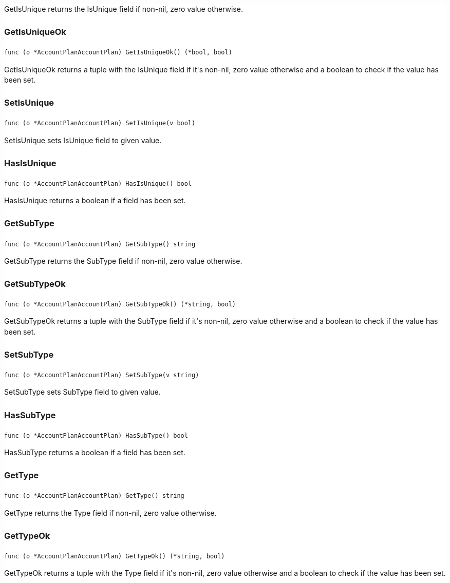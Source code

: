 GetIsUnique returns the IsUnique field if non-nil, zero value otherwise.

### GetIsUniqueOk

`func (o *AccountPlanAccountPlan) GetIsUniqueOk() (*bool, bool)`

GetIsUniqueOk returns a tuple with the IsUnique field if it's non-nil, zero value otherwise
and a boolean to check if the value has been set.

### SetIsUnique

`func (o *AccountPlanAccountPlan) SetIsUnique(v bool)`

SetIsUnique sets IsUnique field to given value.

### HasIsUnique

`func (o *AccountPlanAccountPlan) HasIsUnique() bool`

HasIsUnique returns a boolean if a field has been set.

### GetSubType

`func (o *AccountPlanAccountPlan) GetSubType() string`

GetSubType returns the SubType field if non-nil, zero value otherwise.

### GetSubTypeOk

`func (o *AccountPlanAccountPlan) GetSubTypeOk() (*string, bool)`

GetSubTypeOk returns a tuple with the SubType field if it's non-nil, zero value otherwise
and a boolean to check if the value has been set.

### SetSubType

`func (o *AccountPlanAccountPlan) SetSubType(v string)`

SetSubType sets SubType field to given value.

### HasSubType

`func (o *AccountPlanAccountPlan) HasSubType() bool`

HasSubType returns a boolean if a field has been set.

### GetType

`func (o *AccountPlanAccountPlan) GetType() string`

GetType returns the Type field if non-nil, zero value otherwise.

### GetTypeOk

`func (o *AccountPlanAccountPlan) GetTypeOk() (*string, bool)`

GetTypeOk returns a tuple with the Type field if it's non-nil, zero value otherwise
and a boolean to check if the value has been set.

